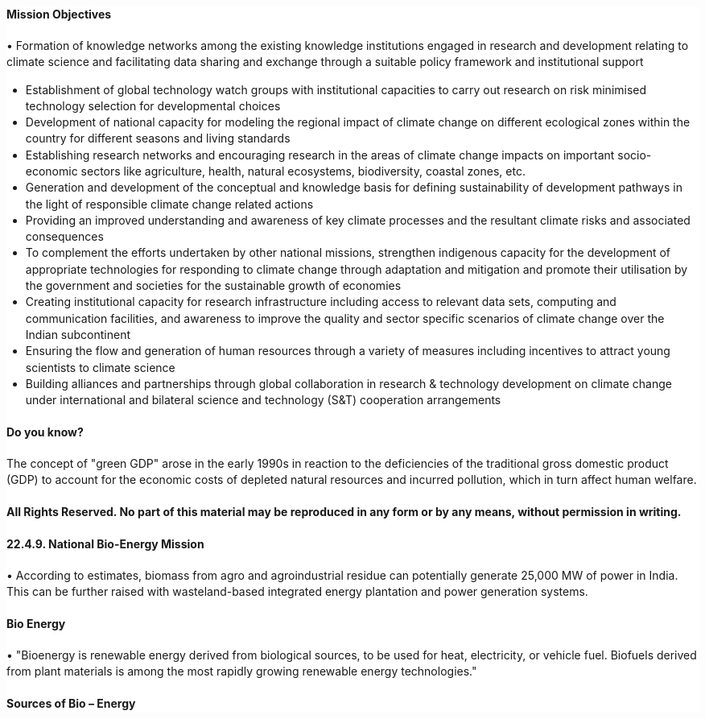 #### **Mission Objectives**

• Formation of knowledge networks among the existing knowledge institutions engaged in research and development relating to climate science and facilitating data sharing and exchange through a suitable policy framework and institutional support

- Establishment of global technology watch groups with institutional capacities to carry out research on risk minimised technology selection for developmental choices
- Development of national capacity for modeling the regional impact of climate change on different ecological zones within the country for different seasons and living standards
- Establishing research networks and encouraging research in the areas of climate change impacts on important socio-economic sectors like agriculture, health, natural ecosystems, biodiversity, coastal zones, etc.
- Generation and development of the conceptual and knowledge basis for defining sustainability of development pathways in the light of responsible climate change related actions
- Providing an improved understanding and awareness of key climate processes and the resultant climate risks and associated consequences
- To complement the efforts undertaken by other national missions, strengthen indigenous capacity for the development of appropriate technologies for responding to climate change through adaptation and mitigation and promote their utilisation by the government and societies for the sustainable growth of economies
- Creating institutional capacity for research infrastructure including access to relevant data sets, computing and communication facilities, and awareness to improve the quality and sector specific scenarios of climate change over the Indian subcontinent
- Ensuring the flow and generation of human resources through a variety of measures including incentives to attract young scientists to climate science
- Building alliances and partnerships through global collaboration in research & technology development on climate change under international and bilateral science and technology (S&T) cooperation arrangements

#### Do you know?

The concept of "green GDP" arose in the early 1990s in reaction to the deficiencies of the traditional gross domestic product (GDP) to account for the economic costs of depleted natural resources and incurred pollution, which in turn affect human welfare.

#### All Rights Reserved. No part of this material may be reproduced in any form or by any means, without permission in writing.

#### **22.4.9. National Bio-Energy Mission**

• According to estimates, biomass from agro and agroindustrial residue can potentially generate 25,000 MW of power in India. This can be further raised with wasteland-based integrated energy plantation and power generation systems.

#### **Bio Energy**

• "Bioenergy is renewable energy derived from biological sources, to be used for heat, electricity, or vehicle fuel. Biofuels derived from plant materials is among the most rapidly growing renewable energy technologies."

#### **Sources of Bio – Energy**

